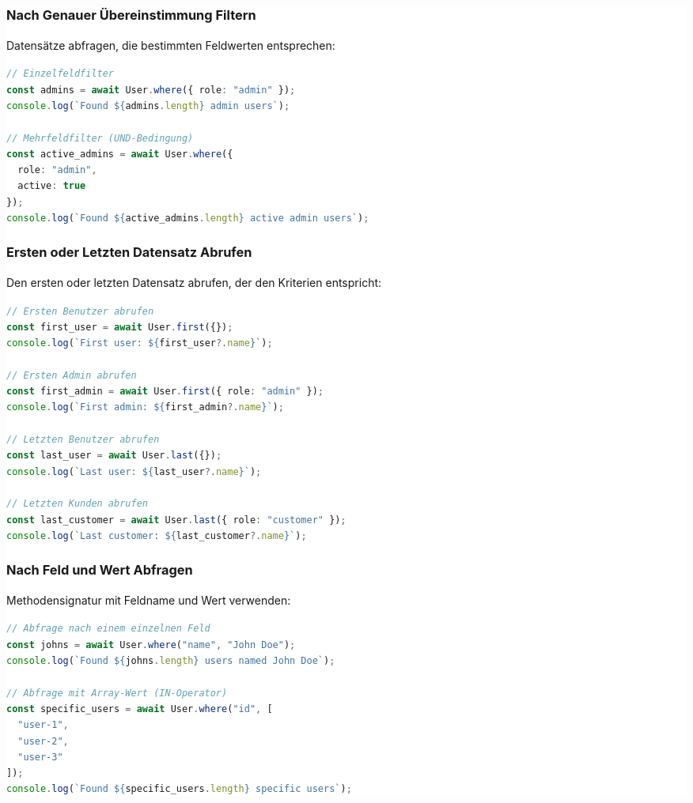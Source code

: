 ### Nach Genauer Übereinstimmung Filtern

Datensätze abfragen, die bestimmten Feldwerten entsprechen:

```typescript
// Einzelfeldfilter
const admins = await User.where({ role: "admin" });
console.log(`Found ${admins.length} admin users`);

// Mehrfeldfilter (UND-Bedingung)
const active_admins = await User.where({
  role: "admin",
  active: true
});
console.log(`Found ${active_admins.length} active admin users`);
```

### Ersten oder Letzten Datensatz Abrufen

Den ersten oder letzten Datensatz abrufen, der den Kriterien entspricht:

```typescript
// Ersten Benutzer abrufen
const first_user = await User.first({});
console.log(`First user: ${first_user?.name}`);

// Ersten Admin abrufen
const first_admin = await User.first({ role: "admin" });
console.log(`First admin: ${first_admin?.name}`);

// Letzten Benutzer abrufen
const last_user = await User.last({});
console.log(`Last user: ${last_user?.name}`);

// Letzten Kunden abrufen
const last_customer = await User.last({ role: "customer" });
console.log(`Last customer: ${last_customer?.name}`);
```

### Nach Feld und Wert Abfragen

Methodensignatur mit Feldname und Wert verwenden:

```typescript
// Abfrage nach einem einzelnen Feld
const johns = await User.where("name", "John Doe");
console.log(`Found ${johns.length} users named John Doe`);

// Abfrage mit Array-Wert (IN-Operator)
const specific_users = await User.where("id", [
  "user-1",
  "user-2",
  "user-3"
]);
console.log(`Found ${specific_users.length} specific users`);
```
